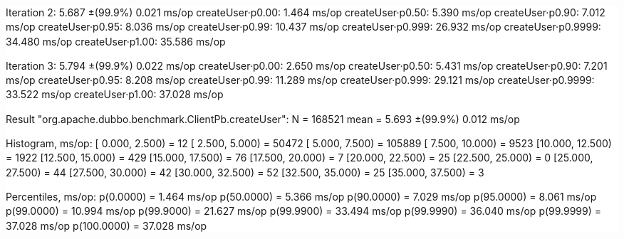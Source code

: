 Iteration   2: 5.687 ±(99.9%) 0.021 ms/op
                 createUser·p0.00:   1.464 ms/op
                 createUser·p0.50:   5.390 ms/op
                 createUser·p0.90:   7.012 ms/op
                 createUser·p0.95:   8.036 ms/op
                 createUser·p0.99:   10.437 ms/op
                 createUser·p0.999:  26.932 ms/op
                 createUser·p0.9999: 34.480 ms/op
                 createUser·p1.00:   35.586 ms/op

Iteration   3: 5.794 ±(99.9%) 0.022 ms/op
                 createUser·p0.00:   2.650 ms/op
                 createUser·p0.50:   5.431 ms/op
                 createUser·p0.90:   7.201 ms/op
                 createUser·p0.95:   8.208 ms/op
                 createUser·p0.99:   11.289 ms/op
                 createUser·p0.999:  29.121 ms/op
                 createUser·p0.9999: 33.522 ms/op
                 createUser·p1.00:   37.028 ms/op



Result "org.apache.dubbo.benchmark.ClientPb.createUser":
  N = 168521
  mean =      5.693 ±(99.9%) 0.012 ms/op

  Histogram, ms/op:
    [ 0.000,  2.500) = 12 
    [ 2.500,  5.000) = 50472 
    [ 5.000,  7.500) = 105889 
    [ 7.500, 10.000) = 9523 
    [10.000, 12.500) = 1922 
    [12.500, 15.000) = 429 
    [15.000, 17.500) = 76 
    [17.500, 20.000) = 7 
    [20.000, 22.500) = 25 
    [22.500, 25.000) = 0 
    [25.000, 27.500) = 44 
    [27.500, 30.000) = 42 
    [30.000, 32.500) = 52 
    [32.500, 35.000) = 25 
    [35.000, 37.500) = 3 

  Percentiles, ms/op:
      p(0.0000) =      1.464 ms/op
     p(50.0000) =      5.366 ms/op
     p(90.0000) =      7.029 ms/op
     p(95.0000) =      8.061 ms/op
     p(99.0000) =     10.994 ms/op
     p(99.9000) =     21.627 ms/op
     p(99.9900) =     33.494 ms/op
     p(99.9990) =     36.040 ms/op
     p(99.9999) =     37.028 ms/op
    p(100.0000) =     37.028 ms/op
